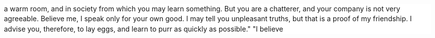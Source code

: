 a
warm
room,
and
in
society
from
which
you
may
learn
something.
But
you
are
a
chatterer,
and
your
company
is
not
very
agreeable.
Believe
me,
I
speak
only
for
your
own
good.
I
may
tell
you
unpleasant
truths,
but
that
is
a
proof
of
my
friendship.
I
advise
you,
therefore,
to
lay
eggs,
and
learn
to
purr
as
quickly
as
possible."
"I
believe